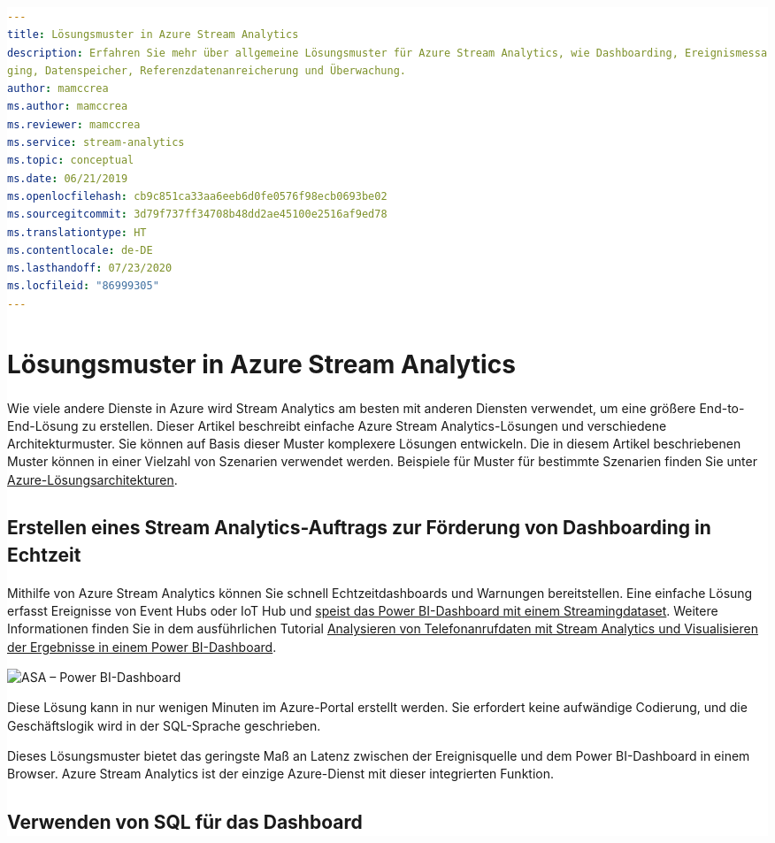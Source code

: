 ```yaml
---
title: Lösungsmuster in Azure Stream Analytics
description: Erfahren Sie mehr über allgemeine Lösungsmuster für Azure Stream Analytics, wie Dashboarding, Ereignismessaging, Datenspeicher, Referenzdatenanreicherung und Überwachung.
author: mamccrea
ms.author: mamccrea
ms.reviewer: mamccrea
ms.service: stream-analytics
ms.topic: conceptual
ms.date: 06/21/2019
ms.openlocfilehash: cb9c851ca33aa6eeb6d0fe0576f98ecb0693be02
ms.sourcegitcommit: 3d79f737ff34708b48dd2ae45100e2516af9ed78
ms.translationtype: HT
ms.contentlocale: de-DE
ms.lasthandoff: 07/23/2020
ms.locfileid: "86999305"
---
```

# <a name="azure-stream-analytics-solution-patterns"></a>Lösungsmuster in Azure Stream Analytics

Wie viele andere Dienste in Azure wird Stream Analytics am besten mit anderen Diensten verwendet, um eine größere End-to-End-Lösung zu erstellen. Dieser Artikel beschreibt einfache Azure Stream Analytics-Lösungen und verschiedene Architekturmuster. Sie können auf Basis dieser Muster komplexere Lösungen entwickeln. Die in diesem Artikel beschriebenen Muster können in einer Vielzahl von Szenarien verwendet werden. Beispiele für Muster für bestimmte Szenarien finden Sie unter [Azure-Lösungsarchitekturen](https://azure.microsoft.com/solutions/architecture/?product=stream-analytics).

## <a name="create-a-stream-analytics-job-to-power-real-time-dashboarding-experience"></a>Erstellen eines Stream Analytics-Auftrags zur Förderung von Dashboarding in Echtzeit

Mithilfe von Azure Stream Analytics können Sie schnell Echtzeitdashboards und Warnungen bereitstellen. Eine einfache Lösung erfasst Ereignisse von Event Hubs oder IoT Hub und [speist das Power BI-Dashboard mit einem Streamingdataset](/power-bi/service-real-time-streaming). Weitere Informationen finden Sie in dem ausführlichen Tutorial [Analysieren von Telefonanrufdaten mit Stream Analytics und Visualisieren der Ergebnisse in einem Power BI-Dashboard](stream-analytics-manage-job.md).

![ASA – Power BI-Dashboard](media/stream-analytics-solution-patterns/power-bi-dashboard.png)

Diese Lösung kann in nur wenigen Minuten im Azure-Portal erstellt werden. Sie erfordert keine aufwändige Codierung, und die Geschäftslogik wird in der SQL-Sprache geschrieben.

Dieses Lösungsmuster bietet das geringste Maß an Latenz zwischen der Ereignisquelle und dem Power BI-Dashboard in einem Browser. Azure Stream Analytics ist der einzige Azure-Dienst mit dieser integrierten Funktion.

## <a name="use-sql-for-dashboard"></a>Verwenden von SQL für das Dashboard
